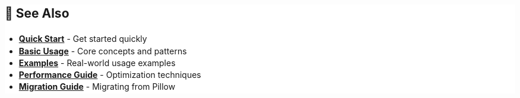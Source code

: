 ## 🔗 See Also

- **[Quick Start](quickstart.md)** - Get started quickly
- **[Basic Usage](basic-usage.md)** - Core concepts and patterns
- **[Examples](examples.md)** - Real-world usage examples
- **[Performance Guide](performance.md)** - Optimization techniques
- **[Migration Guide](migration.md)** - Migrating from Pillow